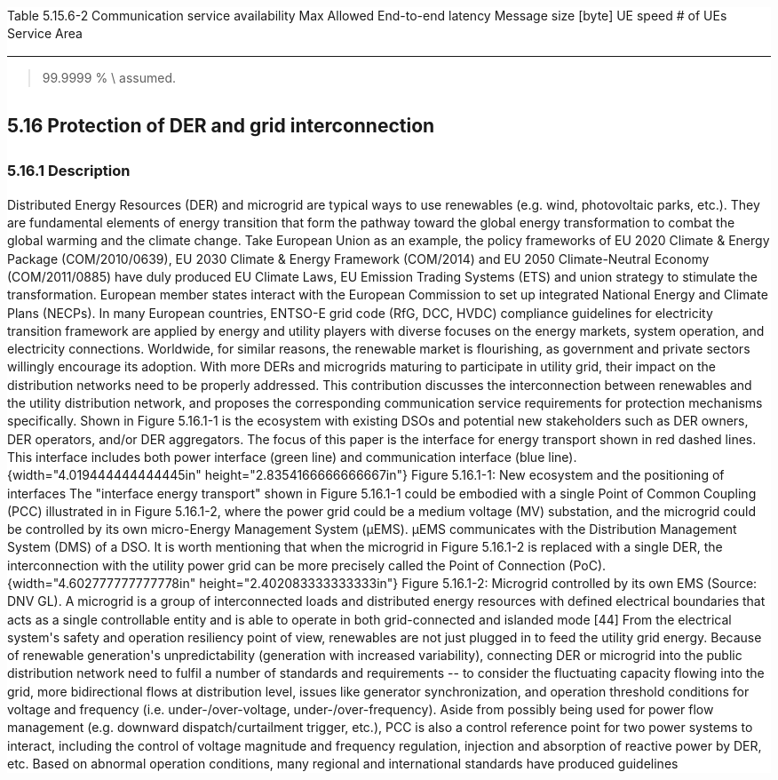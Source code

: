 Table 5.15.6-2
Communication service availability Max Allowed End-to-end latency Message size
[byte] UE speed # of UEs Service Area
* * *
> 99.9999 % \ assumed.
## 5.16 Protection of DER and grid interconnection
### 5.16.1 Description
Distributed Energy Resources (DER) and microgrid are typical ways to use
renewables (e.g. wind, photovoltaic parks, etc.). They are fundamental
elements of energy transition that form the pathway toward the global energy
transformation to combat the global warming and the climate change. Take
European Union as an example, the policy frameworks of EU 2020 Climate &
Energy Package (COM/2010/0639), EU 2030 Climate & Energy Framework (COM/2014)
and EU 2050 Climate-Neutral Economy (COM/2011/0885) have duly produced EU
Climate Laws, EU Emission Trading Systems (ETS) and union strategy to
stimulate the transformation. European member states interact with the
European Commission to set up integrated National Energy and Climate Plans
(NECPs). In many European countries, ENTSO-E grid code (RfG, DCC, HVDC)
compliance guidelines for electricity transition framework are applied by
energy and utility players with diverse focuses on the energy markets, system
operation, and electricity connections.
Worldwide, for similar reasons, the renewable market is flourishing, as
government and private sectors willingly encourage its adoption. With more
DERs and microgrids maturing to participate in utility grid, their impact on
the distribution networks need to be properly addressed. This contribution
discusses the interconnection between renewables and the utility distribution
network, and proposes the corresponding communication service requirements for
protection mechanisms specifically.
Shown in Figure 5.16.1-1 is the ecosystem with existing DSOs and potential new
stakeholders such as DER owners, DER operators, and/or DER aggregators. The
focus of this paper is the interface for energy transport shown in red dashed
lines. This interface includes both power interface (green line) and
communication interface (blue line).
{width="4.019444444444445in" height="2.8354166666666667in"}
Figure 5.16.1-1: New ecosystem and the positioning of interfaces
The \"interface energy transport\" shown in Figure 5.16.1-1 could be embodied
with a single Point of Common Coupling (PCC) illustrated in in Figure
5.16.1-2, where the power grid could be a medium voltage (MV) substation, and
the microgrid could be controlled by its own micro-Energy Management System
(µEMS). µEMS communicates with the Distribution Management System (DMS) of a
DSO. It is worth mentioning that when the microgrid in Figure 5.16.1-2 is
replaced with a single DER, the interconnection with the utility power grid
can be more precisely called the Point of Connection (PoC).
{width="4.602777777777778in" height="2.402083333333333in"}
Figure 5.16.1-2: Microgrid controlled by its own EMS (Source: DNV GL). A
microgrid is a group of interconnected loads and distributed energy resources
with defined electrical boundaries that acts as a single controllable entity
and is able to operate in both grid-connected and islanded mode [44]
From the electrical system\'s safety and operation resiliency point of view,
renewables are not just plugged in to feed the utility grid energy. Because of
renewable generation\'s unpredictability (generation with increased
variability), connecting DER or microgrid into the public distribution network
need to fulfil a number of standards and requirements -- to consider the
fluctuating capacity flowing into the grid, more bidirectional flows at
distribution level, issues like generator synchronization, and operation
threshold conditions for voltage and frequency (i.e. under-/over-voltage,
under-/over-frequency). Aside from possibly being used for power flow
management (e.g. downward dispatch/curtailment trigger, etc.), PCC is also a
control reference point for two power systems to interact, including the
control of voltage magnitude and frequency regulation, injection and
absorption of reactive power by DER, etc. Based on abnormal operation
conditions, many regional and international standards have produced guidelines
